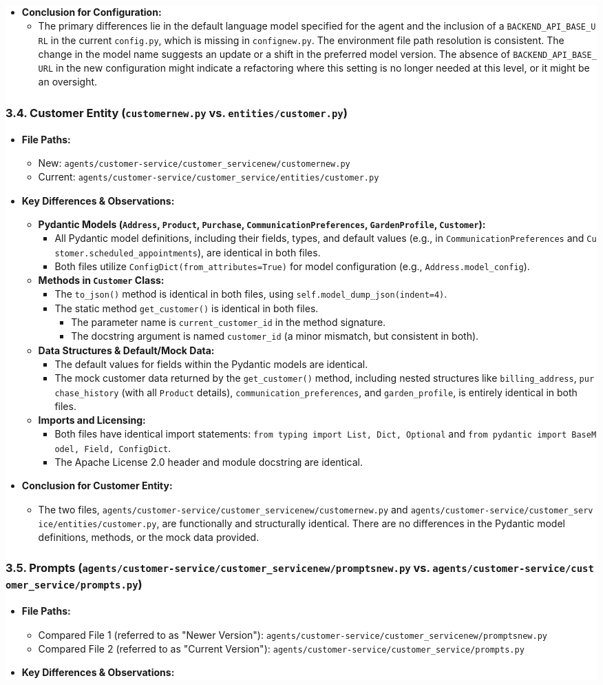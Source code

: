 *   **Conclusion for Configuration:**
    *   The primary differences lie in the default language model specified for the agent and the inclusion of a `BACKEND_API_BASE_URL` in the current `config.py`, which is missing in `confignew.py`. The environment file path resolution is consistent. The change in the model name suggests an update or a shift in the preferred model version. The absence of `BACKEND_API_BASE_URL` in the new configuration might indicate a refactoring where this setting is no longer needed at this level, or it might be an oversight.
### 3.4. Customer Entity (`customernew.py` vs. `entities/customer.py`)

*   **File Paths:**
    *   New: `agents/customer-service/customer_servicenew/customernew.py`
    *   Current: `agents/customer-service/customer_service/entities/customer.py`

*   **Key Differences & Observations:**
    *   **Pydantic Models (`Address`, `Product`, `Purchase`, `CommunicationPreferences`, `GardenProfile`, `Customer`):**
        *   All Pydantic model definitions, including their fields, types, and default values (e.g., in `CommunicationPreferences` and `Customer.scheduled_appointments`), are identical in both files.
        *   Both files utilize `ConfigDict(from_attributes=True)` for model configuration (e.g., `Address.model_config`).
    *   **Methods in `Customer` Class:**
        *   The `to_json()` method is identical in both files, using `self.model_dump_json(indent=4)`.
        *   The static method `get_customer()` is identical in both files.
            *   The parameter name is `current_customer_id` in the method signature.
            *   The docstring argument is named `customer_id` (a minor mismatch, but consistent in both).
    *   **Data Structures & Default/Mock Data:**
        *   The default values for fields within the Pydantic models are identical.
        *   The mock customer data returned by the `get_customer()` method, including nested structures like `billing_address`, `purchase_history` (with all `Product` details), `communication_preferences`, and `garden_profile`, is entirely identical in both files.
    *   **Imports and Licensing:**
        *   Both files have identical import statements: `from typing import List, Dict, Optional` and `from pydantic import BaseModel, Field, ConfigDict`.
        *   The Apache License 2.0 header and module docstring are identical.

*   **Conclusion for Customer Entity:**
    *   The two files, `agents/customer-service/customer_servicenew/customernew.py` and `agents/customer-service/customer_service/entities/customer.py`, are functionally and structurally identical. There are no differences in the Pydantic model definitions, methods, or the mock data provided.
### 3.5. Prompts (`agents/customer-service/customer_servicenew/promptsnew.py` vs. `agents/customer-service/customer_service/prompts.py`)

*   **File Paths:**
    *   Compared File 1 (referred to as "Newer Version"): `agents/customer-service/customer_servicenew/promptsnew.py`
    *   Compared File 2 (referred to as "Current Version"): `agents/customer-service/customer_service/prompts.py`

*   **Key Differences & Observations:**

